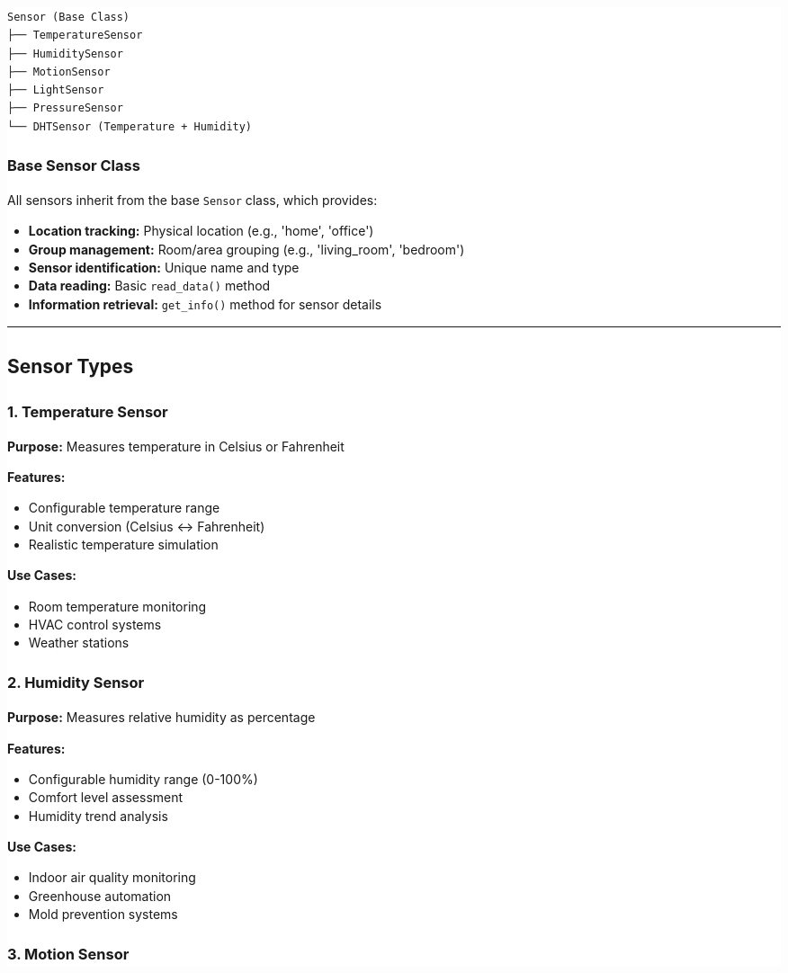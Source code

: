 ```
Sensor (Base Class)
├── TemperatureSensor
├── HumiditySensor
├── MotionSensor
├── LightSensor
├── PressureSensor
└── DHTSensor (Temperature + Humidity)
```

### Base Sensor Class

All sensors inherit from the base `Sensor` class, which provides:

- **Location tracking:** Physical location (e.g., 'home', 'office')
- **Group management:** Room/area grouping (e.g., 'living_room', 'bedroom')
- **Sensor identification:** Unique name and type
- **Data reading:** Basic `read_data()` method
- **Information retrieval:** `get_info()` method for sensor details

---

## Sensor Types

### 1. Temperature Sensor

**Purpose:** Measures temperature in Celsius or Fahrenheit

**Features:**
- Configurable temperature range
- Unit conversion (Celsius ↔ Fahrenheit)
- Realistic temperature simulation

**Use Cases:**
- Room temperature monitoring
- HVAC control systems
- Weather stations

### 2. Humidity Sensor

**Purpose:** Measures relative humidity as percentage

**Features:**
- Configurable humidity range (0-100%)
- Comfort level assessment
- Humidity trend analysis

**Use Cases:**
- Indoor air quality monitoring
- Greenhouse automation
- Mold prevention systems

### 3. Motion Sensor
